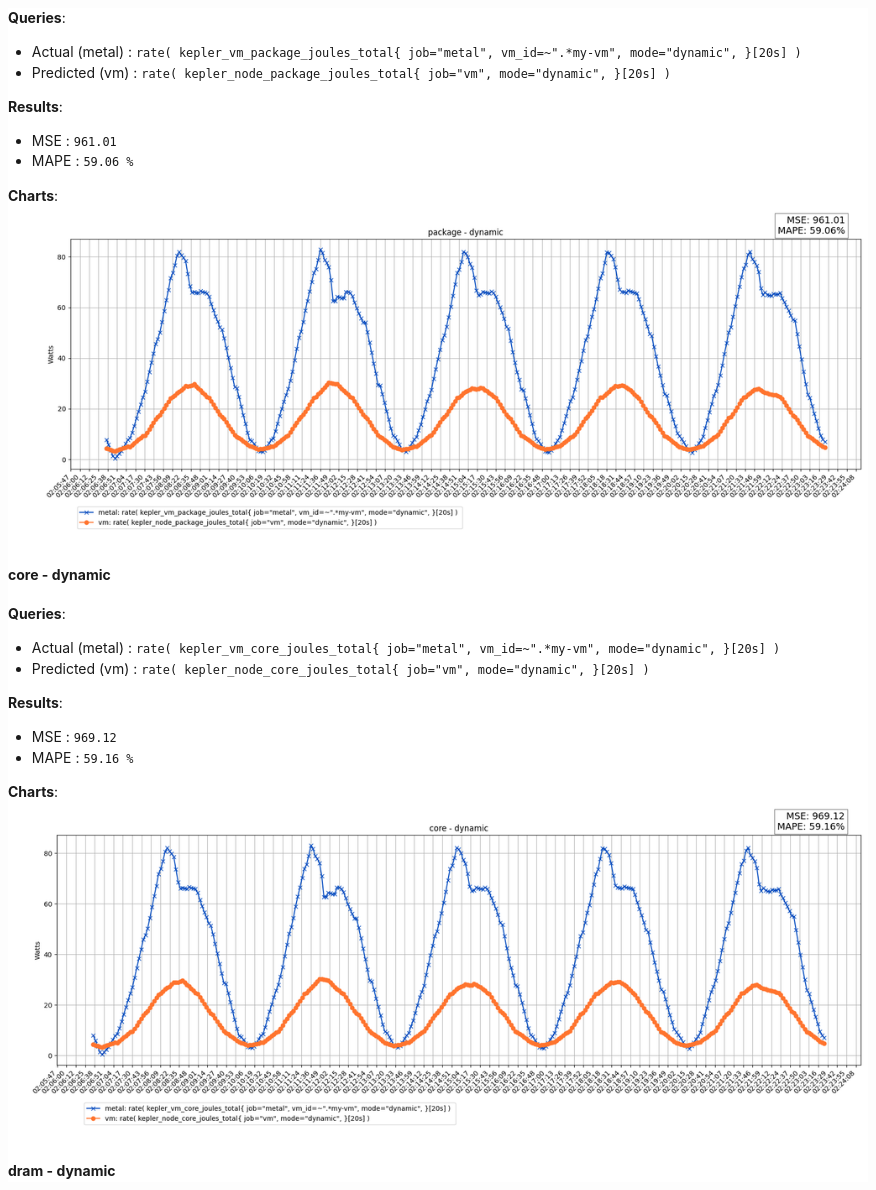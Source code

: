
**Queries**:
   - Actual  (metal) : `rate( kepler_vm_package_joules_total{ job="metal", vm_id=~".*my-vm", mode="dynamic", }[20s] ) `
   - Predicted (vm) : `rate( kepler_node_package_joules_total{ job="vm", mode="dynamic", }[20s] ) `

**Results**:
   - MSE  : `961.01`
   - MAPE : `59.06 %`

**Charts**:
![package - dynamic](images/metal-vs-vm-package_dynamic.png)
#### core - dynamic


**Queries**:
   - Actual  (metal) : `rate( kepler_vm_core_joules_total{ job="metal", vm_id=~".*my-vm", mode="dynamic", }[20s] ) `
   - Predicted (vm) : `rate( kepler_node_core_joules_total{ job="vm", mode="dynamic", }[20s] ) `

**Results**:
   - MSE  : `969.12`
   - MAPE : `59.16 %`

**Charts**:
![core - dynamic](images/metal-vs-vm-core_dynamic.png)
#### dram - dynamic
